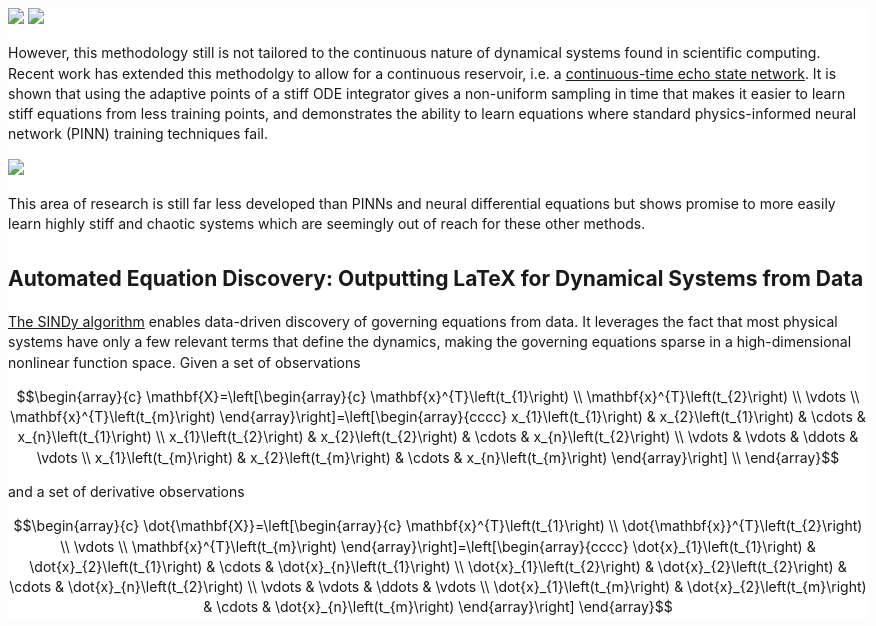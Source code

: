 ![](https://user-images.githubusercontent.com/10376688/81470264-42f5c800-91ea-11ea-98a2-a8a8d7d96155.png)
![](https://user-images.githubusercontent.com/10376688/81470281-5a34b580-91ea-11ea-9eea-d2b266da19f4.png)

However, this methodology still is not tailored to the continuous nature of
dynamical systems found in scientific computing. Recent work has extended
this methodolgy to allow for a continuous reservoir, i.e. a
[continuous-time echo state network](https://arxiv.org/abs/2010.04004). It is
shown that using the adaptive points of a stiff ODE integrator gives a non-uniform
sampling in time that makes it easier to learn stiff equations from less training
points, and demonstrates the ability to learn equations where standard physics-informed
neural network (PINN) training techniques fail.

![](https://user-images.githubusercontent.com/1814174/102009514-dc97d180-3d05-11eb-9542-bcd8d0f8b3a4.PNG)

This area of research is still far less developed than PINNs and neural differential
equations but shows promise to more easily learn highly stiff and chaotic systems
which are seemingly out of reach for these other methods.

## Automated Equation Discovery: Outputting LaTeX for Dynamical Systems from Data

[The SINDy algorithm](https://www.pnas.org/content/116/45/22445) enables
data-driven discovery of governing equations from data. It leverages the fact
that most physical systems have only a few relevant terms that define the
dynamics, making the governing equations sparse in a high-dimensional nonlinear
function space. Given a set of observations

$$\begin{array}{c}
\mathbf{X}=\left[\begin{array}{c}
\mathbf{x}^{T}\left(t_{1}\right) \\
\mathbf{x}^{T}\left(t_{2}\right) \\
\vdots \\
\mathbf{x}^{T}\left(t_{m}\right)
\end{array}\right]=\left[\begin{array}{cccc}
x_{1}\left(t_{1}\right) & x_{2}\left(t_{1}\right) & \cdots & x_{n}\left(t_{1}\right) \\
x_{1}\left(t_{2}\right) & x_{2}\left(t_{2}\right) & \cdots & x_{n}\left(t_{2}\right) \\
\vdots & \vdots & \ddots & \vdots \\
x_{1}\left(t_{m}\right) & x_{2}\left(t_{m}\right) & \cdots & x_{n}\left(t_{m}\right)
\end{array}\right] \\
\end{array}$$

and a set of derivative observations

$$\begin{array}{c}
\dot{\mathbf{X}}=\left[\begin{array}{c}
\mathbf{x}^{T}\left(t_{1}\right) \\
\dot{\mathbf{x}}^{T}\left(t_{2}\right) \\
\vdots \\
\mathbf{x}^{T}\left(t_{m}\right)
\end{array}\right]=\left[\begin{array}{cccc}
\dot{x}_{1}\left(t_{1}\right) & \dot{x}_{2}\left(t_{1}\right) & \cdots & \dot{x}_{n}\left(t_{1}\right) \\
\dot{x}_{1}\left(t_{2}\right) & \dot{x}_{2}\left(t_{2}\right) & \cdots & \dot{x}_{n}\left(t_{2}\right) \\
\vdots & \vdots & \ddots & \vdots \\
\dot{x}_{1}\left(t_{m}\right) & \dot{x}_{2}\left(t_{m}\right) & \cdots & \dot{x}_{n}\left(t_{m}\right)
\end{array}\right]
\end{array}$$
